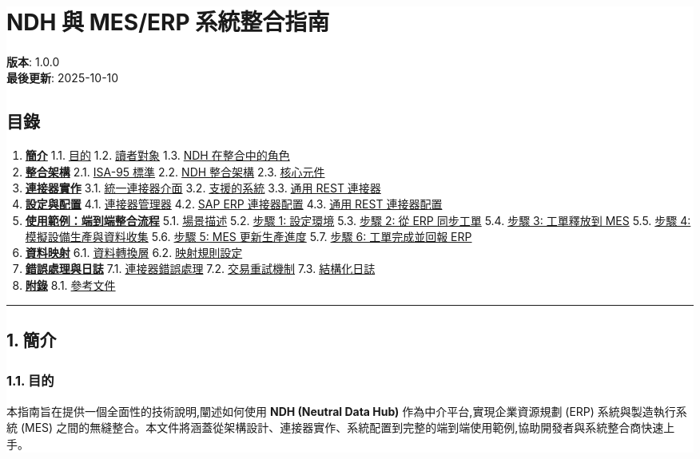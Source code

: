 # NDH 與 MES/ERP 系統整合指南

**版本**: 1.0.0  
**最後更新**: 2025-10-10

## 目錄

1.  [**簡介**](#1-簡介)
    1.1. [目的](#11-目的)
    1.2. [讀者對象](#12-讀者對象)
    1.3. [NDH 在整合中的角色](#13-ndh-在整合中的角色)
2.  [**整合架構**](#2-整合架構)
    2.1. [ISA-95 標準](#21-isa-95-標準)
    2.2. [NDH 整合架構](#22-ndh-整合架構)
    2.3. [核心元件](#23-核心元件)
3.  [**連接器實作**](#3-連接器實作)
    3.1. [統一連接器介面](#31-統一連接器介面)
    3.2. [支援的系統](#32-支援的系統)
    3.3. [通用 REST 連接器](#33-通用-rest-連接器)
4.  [**設定與配置**](#4-設定與配置)
    4.1. [連接器管理器](#41-連接器管理器)
    4.2. [SAP ERP 連接器配置](#42-sap-erp-連接器配置)
    4.3. [通用 REST 連接器配置](#43-通用-rest-連接器配置)
5.  [**使用範例：端到端整合流程**](#5-使用範例端到端整合流程)
    5.1. [場景描述](#51-場景描述)
    5.2. [步驟 1: 設定環境](#52-步驟-1-設定環境)
    5.3. [步驟 2: 從 ERP 同步工單](#53-步驟-2-從-erp-同步工單)
    5.4. [步驟 3: 工單釋放到 MES](#54-步驟-3-工單釋放到-mes)
    5.5. [步驟 4: 模擬設備生產與資料收集](#55-步驟-4-模擬設備生產與資料收集)
    5.6. [步驟 5: MES 更新生產進度](#56-步驟-5-mes-更新生產進度)
    5.7. [步驟 6: 工單完成並回報 ERP](#57-步驟-6-工單完成並回報-erp)
6.  [**資料映射**](#6-資料映射)
    6.1. [資料轉換層](#61-資料轉換層)
    6.2. [映射規則設定](#62-映射規則設定)
7.  [**錯誤處理與日誌**](#7-錯誤處理與日誌)
    7.1. [連接器錯誤處理](#71-連接器錯誤處理)
    7.2. [交易重試機制](#72-交易重試機制)
    7.3. [結構化日誌](#73-結構化日誌)
8.  [**附錄**](#8-附錄)
    8.1. [參考文件](#81-參考文件)

---

## 1. 簡介

### 1.1. 目的

本指南旨在提供一個全面性的技術說明,闡述如何使用 **NDH (Neutral Data Hub)** 作為中介平台,實現企業資源規劃 (ERP) 系統與製造執行系統 (MES) 之間的無縫整合。本文件將涵蓋從架構設計、連接器實作、系統配置到完整的端到端使用範例,協助開發者與系統整合商快速上手。
